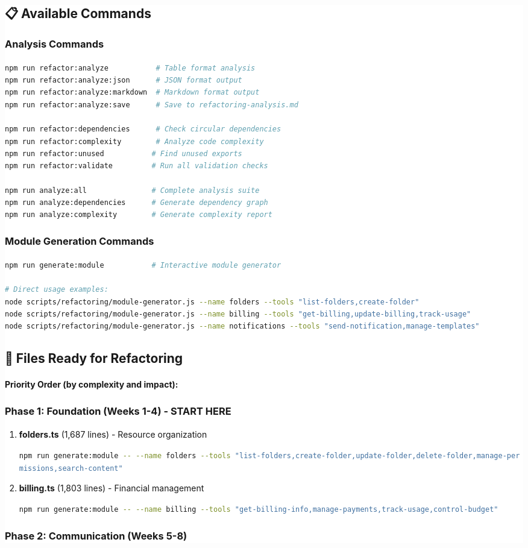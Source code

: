 ## 📋 Available Commands

### Analysis Commands

```bash
npm run refactor:analyze           # Table format analysis
npm run refactor:analyze:json      # JSON format output
npm run refactor:analyze:markdown  # Markdown format output
npm run refactor:analyze:save      # Save to refactoring-analysis.md

npm run refactor:dependencies      # Check circular dependencies
npm run refactor:complexity        # Analyze code complexity
npm run refactor:unused           # Find unused exports
npm run refactor:validate         # Run all validation checks

npm run analyze:all               # Complete analysis suite
npm run analyze:dependencies      # Generate dependency graph
npm run analyze:complexity        # Generate complexity report
```

### Module Generation Commands

```bash
npm run generate:module           # Interactive module generator

# Direct usage examples:
node scripts/refactoring/module-generator.js --name folders --tools "list-folders,create-folder"
node scripts/refactoring/module-generator.js --name billing --tools "get-billing,update-billing,track-usage"
node scripts/refactoring/module-generator.js --name notifications --tools "send-notification,manage-templates"
```

## 🎯 Files Ready for Refactoring

**Priority Order (by complexity and impact):**

### Phase 1: Foundation (Weeks 1-4) - START HERE

1. **folders.ts** (1,687 lines) - Resource organization

   ```bash
   npm run generate:module -- --name folders --tools "list-folders,create-folder,update-folder,delete-folder,manage-permissions,search-content"
   ```

2. **billing.ts** (1,803 lines) - Financial management
   ```bash
   npm run generate:module -- --name billing --tools "get-billing-info,manage-payments,track-usage,control-budget"
   ```

### Phase 2: Communication (Weeks 5-8)

